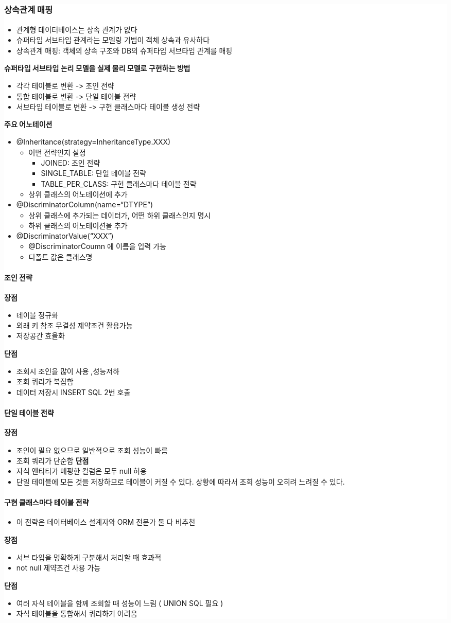 ### 상속관계 매핑
- 관계형 데이터베이스는 상속 관계가 없다
- 슈퍼타입 서브타입 관계라는 모델링 기법이 객체 상속과 유사하다
- 상속관계 매핑: 객체의 상속 구조와 DB의 슈퍼타입 서브타입 관계를 매핑

**슈퍼타입 서브타입 논리 모델을 실제 물리 모델로 구현하는 방법**
- 각각 테이블로 변환 -> 조인 전략
- 통합 테이블로 변환 -> 단일 테이블 전략
- 서브타입 테이블로 변환 -> 구현 클래스마다 테이블 생성 전략

**주요 어노테이션**
- @Inheritance(strategy=InheritanceType.XXX)
    - 어떤 전략인지 설정
        - JOINED: 조인 전략
        - SINGLE_TABLE: 단일 테이블 전략
        - TABLE_PER_CLASS: 구현 클래스마다 테이블 전략 
    - 상위 클래스의 어노테이션에 추가
- @DiscriminatorColumn(name=“DTYPE”)
    - 상위 클래스에 추가되는 데이터가, 어떤 하위 클래스인지 명시
    - 하위 클래스의 어노테이션을 추가
- @DiscriminatorValue(“XXX”)
    - @DiscriminatorCoumn 에 이름을 입력 가능
    - 디폴트 값은 클래스명

#### 조인 전략
**장점**
- 테이블 정규화
- 외래 키 참조 무결성 제약조건 활용가능
- 저장공간 효율화

**단점**
- 조회시 조인을 많이 사용 ,성능저하
- 조회 쿼리가 복잡함
- 데이터 저장시 INSERT SQL 2번 호출

#### 단일 테이블 전략
**장점**
- 조인이 필요 없으므로 일반적으로 조회 성능이 빠름
- 조회 쿼리가 단순함
**단점**
- 자식 엔티티가 매핑한 컬럼은 모두 null 허용
- 단일 테이블에 모든 것을 저장하므로 테이블이 커질 수 있다. 상황에 따라서 조회 성능이 오히려 느려질 수 있다.

#### 구현 클래스마다 테이블 전략
- 이 전략은 데이터베이스 설계자와 ORM 전문가 둘 다 비추천

**장점**
- 서브 타입을 명확하게 구분해서 처리할 때 효과적
- not null 제약조건 사용 가능

**단점**
- 여러 자식 테이블을 함께 조회할 때 성능이 느림 ( UNION SQL 필요 )
- 자식 테이블을 통합해서 쿼리하기 어려움
